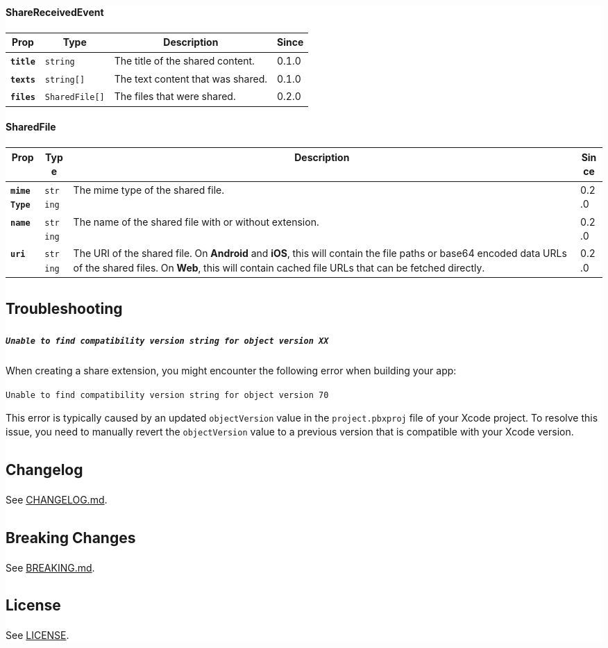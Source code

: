 #### ShareReceivedEvent

| Prop        | Type                      | Description                       | Since |
| ----------- | ------------------------- | --------------------------------- | ----- |
| **`title`** | <code>string</code>       | The title of the shared content.  | 0.1.0 |
| **`texts`** | <code>string[]</code>     | The text content that was shared. | 0.1.0 |
| **`files`** | <code>SharedFile[]</code> | The files that were shared.       | 0.2.0 |


#### SharedFile

| Prop           | Type                | Description                                                                                                                                                                                                            | Since |
| -------------- | ------------------- | ---------------------------------------------------------------------------------------------------------------------------------------------------------------------------------------------------------------------- | ----- |
| **`mimeType`** | <code>string</code> | The mime type of the shared file.                                                                                                                                                                                      | 0.2.0 |
| **`name`**     | <code>string</code> | The name of the shared file with or without extension.                                                                                                                                                                 | 0.2.0 |
| **`uri`**      | <code>string</code> | The URI of the shared file. On **Android** and **iOS**, this will contain the file paths or base64 encoded data URLs of the shared files. On **Web**, this will contain cached file URLs that can be fetched directly. | 0.2.0 |

</docgen-api>

## Troubleshooting

##### `Unable to find compatibility version string for object version XX`

When creating a share extension, you might encounter the following error when building your app:

```
Unable to find compatibility version string for object version 70
```

This error is typically caused by an updated `objectVersion` value in the `project.pbxproj` file of your Xcode project. To resolve this issue, you need to manually revert the `objectVersion` value to a previous version that is compatible with your Xcode version.

## Changelog

See [CHANGELOG.md](https://github.com/capawesome-team/capacitor-plugins/blob/main/packages/share-target/CHANGELOG.md).

## Breaking Changes

See [BREAKING.md](https://github.com/capawesome-team/capacitor-plugins/blob/main/packages/share-target/BREAKING.md).

## License

See [LICENSE](https://github.com/capawesome-team/capacitor-plugins/blob/main/packages/share-target/LICENSE).
